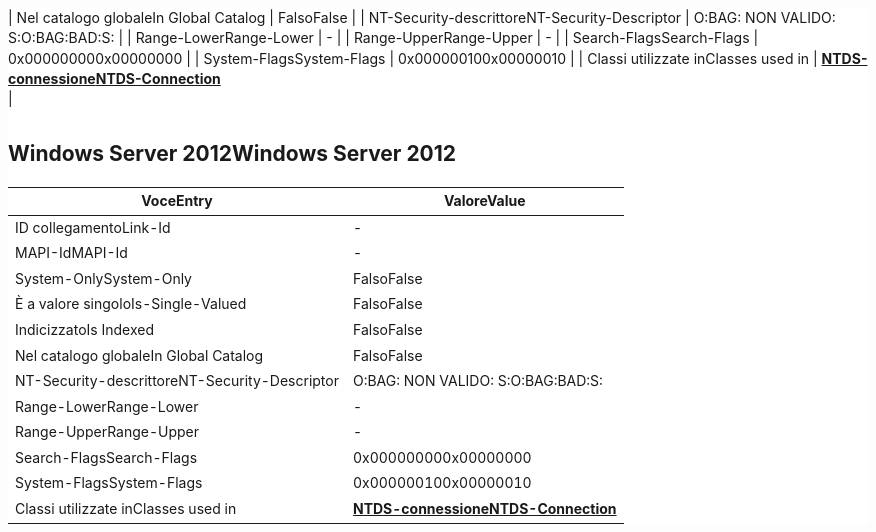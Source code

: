 | <span data-ttu-id="f87ad-261">Nel catalogo globale</span><span class="sxs-lookup"><span data-stu-id="f87ad-261">In Global Catalog</span></span>      | <span data-ttu-id="f87ad-262">Falso</span><span class="sxs-lookup"><span data-stu-id="f87ad-262">False</span></span>                                                  |
| <span data-ttu-id="f87ad-263">NT-Security-descrittore</span><span class="sxs-lookup"><span data-stu-id="f87ad-263">NT-Security-Descriptor</span></span> | <span data-ttu-id="f87ad-264">O:BAG: NON VALIDO: S:</span><span class="sxs-lookup"><span data-stu-id="f87ad-264">O:BAG:BAD:S:</span></span>                                           |
| <span data-ttu-id="f87ad-265">Range-Lower</span><span class="sxs-lookup"><span data-stu-id="f87ad-265">Range-Lower</span></span>            | \-                                                     |
| <span data-ttu-id="f87ad-266">Range-Upper</span><span class="sxs-lookup"><span data-stu-id="f87ad-266">Range-Upper</span></span>            | \-                                                     |
| <span data-ttu-id="f87ad-267">Search-Flags</span><span class="sxs-lookup"><span data-stu-id="f87ad-267">Search-Flags</span></span>           | <span data-ttu-id="f87ad-268">0x00000000</span><span class="sxs-lookup"><span data-stu-id="f87ad-268">0x00000000</span></span>                                             |
| <span data-ttu-id="f87ad-269">System-Flags</span><span class="sxs-lookup"><span data-stu-id="f87ad-269">System-Flags</span></span>           | <span data-ttu-id="f87ad-270">0x00000010</span><span class="sxs-lookup"><span data-stu-id="f87ad-270">0x00000010</span></span>                                             |
| <span data-ttu-id="f87ad-271">Classi utilizzate in</span><span class="sxs-lookup"><span data-stu-id="f87ad-271">Classes used in</span></span>        | [<span data-ttu-id="f87ad-272">**NTDS-connessione**</span><span class="sxs-lookup"><span data-stu-id="f87ad-272">**NTDS-Connection**</span></span>](c-ntdsconnection.md)<br/> |



## <a name="windows-server-2012"></a><span data-ttu-id="f87ad-273">Windows Server 2012</span><span class="sxs-lookup"><span data-stu-id="f87ad-273">Windows Server 2012</span></span>



| <span data-ttu-id="f87ad-274">Voce</span><span class="sxs-lookup"><span data-stu-id="f87ad-274">Entry</span></span> | <span data-ttu-id="f87ad-275">Valore</span><span class="sxs-lookup"><span data-stu-id="f87ad-275">Value</span></span> |
|------------------------|--------------------------------------------------------|
| <span data-ttu-id="f87ad-276">ID collegamento</span><span class="sxs-lookup"><span data-stu-id="f87ad-276">Link-Id</span></span>                | \-                                                     |
| <span data-ttu-id="f87ad-277">MAPI-Id</span><span class="sxs-lookup"><span data-stu-id="f87ad-277">MAPI-Id</span></span>                | \-                                                     |
| <span data-ttu-id="f87ad-278">System-Only</span><span class="sxs-lookup"><span data-stu-id="f87ad-278">System-Only</span></span>            | <span data-ttu-id="f87ad-279">Falso</span><span class="sxs-lookup"><span data-stu-id="f87ad-279">False</span></span>                                                  |
| <span data-ttu-id="f87ad-280">È a valore singolo</span><span class="sxs-lookup"><span data-stu-id="f87ad-280">Is-Single-Valued</span></span>       | <span data-ttu-id="f87ad-281">Falso</span><span class="sxs-lookup"><span data-stu-id="f87ad-281">False</span></span>                                                  |
| <span data-ttu-id="f87ad-282">Indicizzato</span><span class="sxs-lookup"><span data-stu-id="f87ad-282">Is Indexed</span></span>             | <span data-ttu-id="f87ad-283">Falso</span><span class="sxs-lookup"><span data-stu-id="f87ad-283">False</span></span>                                                  |
| <span data-ttu-id="f87ad-284">Nel catalogo globale</span><span class="sxs-lookup"><span data-stu-id="f87ad-284">In Global Catalog</span></span>      | <span data-ttu-id="f87ad-285">Falso</span><span class="sxs-lookup"><span data-stu-id="f87ad-285">False</span></span>                                                  |
| <span data-ttu-id="f87ad-286">NT-Security-descrittore</span><span class="sxs-lookup"><span data-stu-id="f87ad-286">NT-Security-Descriptor</span></span> | <span data-ttu-id="f87ad-287">O:BAG: NON VALIDO: S:</span><span class="sxs-lookup"><span data-stu-id="f87ad-287">O:BAG:BAD:S:</span></span>                                           |
| <span data-ttu-id="f87ad-288">Range-Lower</span><span class="sxs-lookup"><span data-stu-id="f87ad-288">Range-Lower</span></span>            | \-                                                     |
| <span data-ttu-id="f87ad-289">Range-Upper</span><span class="sxs-lookup"><span data-stu-id="f87ad-289">Range-Upper</span></span>            | \-                                                     |
| <span data-ttu-id="f87ad-290">Search-Flags</span><span class="sxs-lookup"><span data-stu-id="f87ad-290">Search-Flags</span></span>           | <span data-ttu-id="f87ad-291">0x00000000</span><span class="sxs-lookup"><span data-stu-id="f87ad-291">0x00000000</span></span>                                             |
| <span data-ttu-id="f87ad-292">System-Flags</span><span class="sxs-lookup"><span data-stu-id="f87ad-292">System-Flags</span></span>           | <span data-ttu-id="f87ad-293">0x00000010</span><span class="sxs-lookup"><span data-stu-id="f87ad-293">0x00000010</span></span>                                             |
| <span data-ttu-id="f87ad-294">Classi utilizzate in</span><span class="sxs-lookup"><span data-stu-id="f87ad-294">Classes used in</span></span>        | [<span data-ttu-id="f87ad-295">**NTDS-connessione**</span><span class="sxs-lookup"><span data-stu-id="f87ad-295">**NTDS-Connection**</span></span>](c-ntdsconnection.md)<br/> |



 

 





